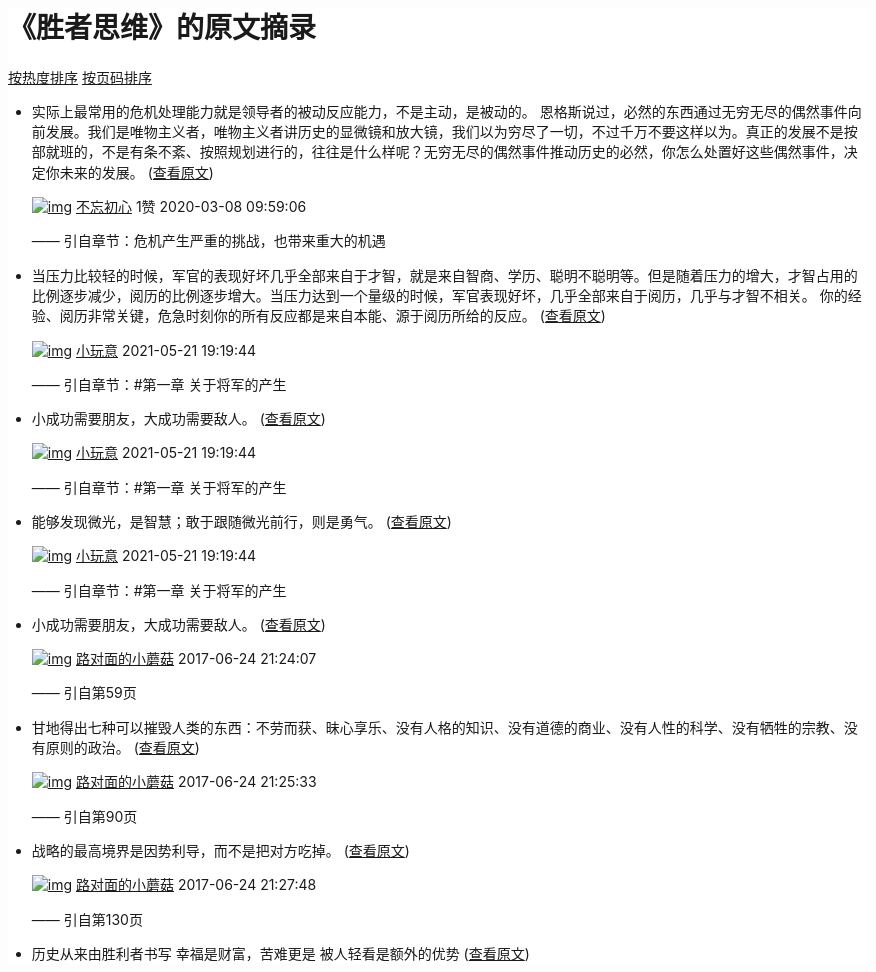 # 《胜者思维》的原文摘录

[按热度排序](https://book.douban.com/subject/27038434/blockquotes?sort=score) [按页码排序](https://book.douban.com/subject/27038434/blockquotes?sort=page_num)

- 实际上最常用的危机处理能力就是领导者的被动反应能力，不是主动，是被动的。 恩格斯说过，必然的东西通过无穷无尽的偶然事件向前发展。我们是唯物主义者，唯物主义者讲历史的显微镜和放大镜，我们以为穷尽了一切，不过千万不要这样以为。真正的发展不是按部就班的，不是有条不紊、按照规划进行的，往往是什么样呢？无穷无尽的偶然事件推动历史的必然，你怎么处置好这些偶然事件，决定你未来的发展。 ([查看原文](https://book.douban.com/annotation/93421207/))

  [![img](https://img2.doubanio.com/icon/u179693050-1.jpg)](https://www.douban.com/people/179693050/) [不忘初心](https://www.douban.com/people/179693050/) 1赞 2020-03-08 09:59:06

  —— 引自章节：危机产生严重的挑战，也带来重大的机遇

- 当压力比较轻的时候，军官的表现好坏几乎全部来自于才智，就是来自智商、学历、聪明不聪明等。但是随着压力的增大，才智占用的比例逐步减少，阅历的比例逐步增大。当压力达到一个量级的时候，军官表现好坏，几乎全部来自于阅历，几乎与才智不相关。 你的经验、阅历非常关键，危急时刻你的所有反应都是来自本能、源于阅历所给的反应。 ([查看原文](https://book.douban.com/annotation/106948466/))

  [![img](https://img1.doubanio.com/icon/u2110472-18.jpg)](https://www.douban.com/people/XIAOWANYI1108/) [小玩意](https://www.douban.com/people/XIAOWANYI1108/) 2021-05-21 19:19:44

  —— 引自章节：#第一章 关于将军的产生

- 小成功需要朋友，大成功需要敌人。 ([查看原文](https://book.douban.com/annotation/106948466/))

  [![img](https://img1.doubanio.com/icon/u2110472-18.jpg)](https://www.douban.com/people/XIAOWANYI1108/) [小玩意](https://www.douban.com/people/XIAOWANYI1108/) 2021-05-21 19:19:44

  —— 引自章节：#第一章 关于将军的产生

- 能够发现微光，是智慧；敢于跟随微光前行，则是勇气。 ([查看原文](https://book.douban.com/annotation/106948466/))

  [![img](https://img1.doubanio.com/icon/u2110472-18.jpg)](https://www.douban.com/people/XIAOWANYI1108/) [小玩意](https://www.douban.com/people/XIAOWANYI1108/) 2021-05-21 19:19:44

  —— 引自章节：#第一章 关于将军的产生

- 小成功需要朋友，大成功需要敌人。 ([查看原文](https://book.douban.com/annotation/45205406/))

  [![img](https://img2.doubanio.com/icon/u81247625-1.jpg)](https://www.douban.com/people/81247625/) [路对面的小蘑菇](https://www.douban.com/people/81247625/) 2017-06-24 21:24:07

  —— 引自第59页

- 甘地得出七种可以摧毁人类的东西：不劳而获、昧心享乐、没有人格的知识、没有道德的商业、没有人性的科学、没有牺牲的宗教、没有原则的政治。 ([查看原文](https://book.douban.com/annotation/45205487/))

  [![img](https://img2.doubanio.com/icon/u81247625-1.jpg)](https://www.douban.com/people/81247625/) [路对面的小蘑菇](https://www.douban.com/people/81247625/) 2017-06-24 21:25:33

  —— 引自第90页

- 战略的最高境界是因势利导，而不是把对方吃掉。 ([查看原文](https://book.douban.com/annotation/45205522/))

  [![img](https://img2.doubanio.com/icon/u81247625-1.jpg)](https://www.douban.com/people/81247625/) [路对面的小蘑菇](https://www.douban.com/people/81247625/) 2017-06-24 21:27:48

  —— 引自第130页

- 历史从来由胜利者书写 幸福是财富，苦难更是 被人轻看是额外的优势 ([查看原文](https://book.douban.com/annotation/87464635/))
